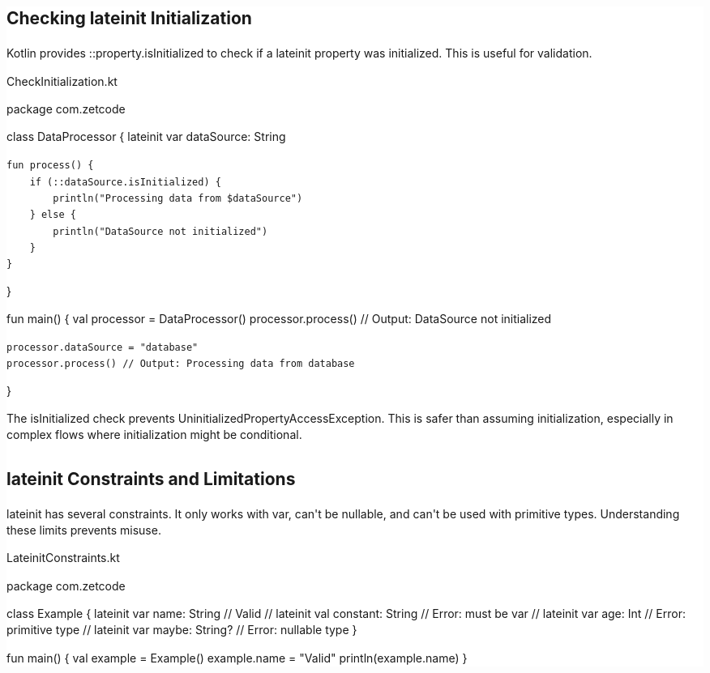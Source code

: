 ## Checking lateinit Initialization

Kotlin provides ::property.isInitialized to check if a
lateinit property was initialized. This is useful for validation.

CheckInitialization.kt
  

package com.zetcode

class DataProcessor {
    lateinit var dataSource: String
    
    fun process() {
        if (::dataSource.isInitialized) {
            println("Processing data from $dataSource")
        } else {
            println("DataSource not initialized")
        }
    }
}

fun main() {
    val processor = DataProcessor()
    processor.process() // Output: DataSource not initialized
    
    processor.dataSource = "database"
    processor.process() // Output: Processing data from database
}

The isInitialized check prevents UninitializedPropertyAccessException.
This is safer than assuming initialization, especially in complex flows where
initialization might be conditional.

## lateinit Constraints and Limitations

lateinit has several constraints. It only works with var,
can't be nullable, and can't be used with primitive types. Understanding these
limits prevents misuse.

LateinitConstraints.kt
  

package com.zetcode

class Example {
    lateinit var name: String    // Valid
    // lateinit val constant: String  // Error: must be var
    // lateinit var age: Int     // Error: primitive type
    // lateinit var maybe: String? // Error: nullable type
}

fun main() {
    val example = Example()
    example.name = "Valid"
    println(example.name)
}
